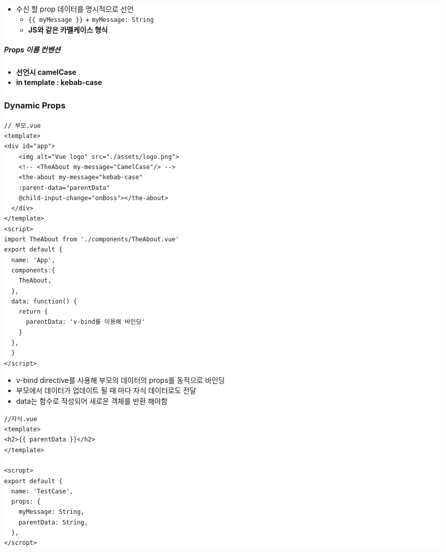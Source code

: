 - 수신 할 prop 데이터를 명시적으로 선언
  - `{{ myMessage }}` + `myMessage: String`
  - **JS와 같은 카멜케이스 형식**

##### Props 이름 컨벤션

- **선언시 camelCase**
- **in template : kebab-case**



### Dynamic Props

```vue
// 부모.vue
<template>
<div id="app">
    <img alt="Vue logo" src="./assets/logo.png">
    <!-- <TheAbout my-message="CamelCase"/> -->
    <the-about my-message="kebab-case"
    :parent-data="parentData"
    @child-input-change="onBoss"></the-about>
  </div>
</template>
<script>
import TheAbout from './components/TheAbout.vue'
export default {
  name: 'App',
  components:{
    TheAbout,
  },
  data: function() {
    return {
      parentData: 'v-bind를 이용해 바인딩'
    }
  },
  }
</script>
```

- v-bind directive를 사용해 부모의 데이터의 props를 동적으로 바인딩
- 부모에서 데이터가 업데이트 될 때 마다 자식 데이터로도 전달
- data는 함수로 작성되어 새로운 객체를 반환 해야함

```vue
//자식.vue
<template>
<h2>{{ parentData }}</h2>
</template>

<scropt>
export default {
  name: 'TestCase',
  props: {
    myMessage: String,
    parentData: String,
  },
</scropt>
```
